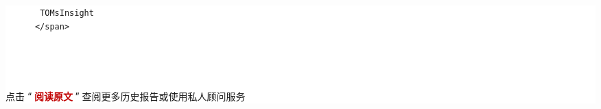            TOMsInsight
          </span>
</strong>
<br/>
</p>
<p style="white-space: normal;">
<br/>
</p>
<p style="white-space: normal;">
         点击 “
         <span style="color: rgb(192, 0, 0);">
<strong>
           阅读原文
          </strong>
</span>
         ” 查阅更多历史报告或使用私人顾问服务
         <br/>
</p>
</div>